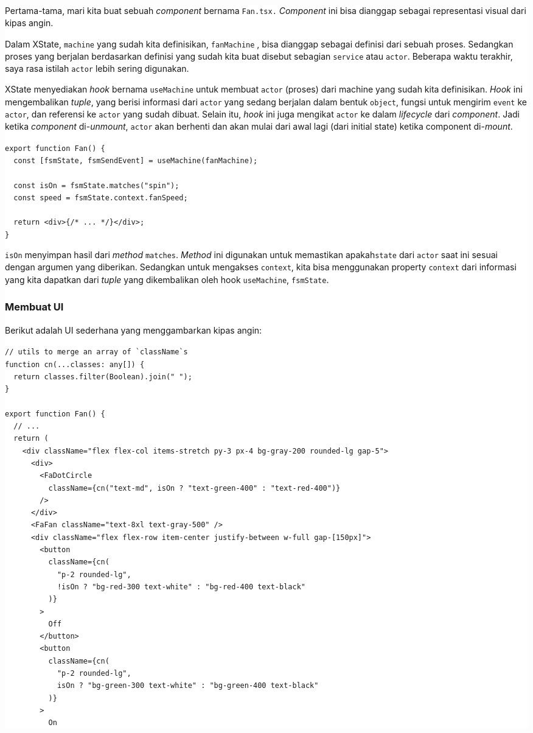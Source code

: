 Pertama-tama, mari kita buat sebuah _component_ bernama `Fan.tsx.` _Component_ ini bisa dianggap sebagai representasi visual dari kipas angin.

Dalam XState, `machine` yang sudah kita definisikan, `fanMachine` , bisa dianggap sebagai definisi dari sebuah proses. Sedangkan proses yang berjalan berdasarkan definisi yang sudah kita buat disebut sebagian `service` atau `actor`. Beberapa waktu terakhir, saya rasa istilah `actor` lebih sering digunakan.

XState menyediakan _hook_ bernama `useMachine` untuk membuat `actor` (proses) dari machine yang sudah kita definisikan. _Hook_ ini mengembalikan _tuple_, yang berisi informasi dari `actor` yang sedang berjalan dalam bentuk `object`, fungsi untuk mengirim `event` ke `actor`, dan referensi ke `actor` yang sudah dibuat. Selain itu, _hook_ ini juga mengikat `actor` ke dalam _lifecycle_ dari _component_. Jadi ketika _component_ di-_unmount_, `actor` akan berhenti dan akan mulai dari awal lagi (dari initial state) ketika component di-_mount_.

```tsx
export function Fan() {
  const [fsmState, fsmSendEvent] = useMachine(fanMachine);

  const isOn = fsmState.matches("spin");
  const speed = fsmState.context.fanSpeed;

  return <div>{/* ... */}</div>;
}
```

`isOn` menyimpan hasil dari _method_ `matches`. _Method_ ini digunakan untuk memastikan apakah`state` dari `actor` saat ini sesuai dengan argumen yang diberikan. Sedangkan untuk mengakses `context`, kita bisa menggunakan property `context` dari informasi yang kita dapatkan dari _tuple_ yang dikembalikan oleh hook `useMachine`, `fsmState`.

### Membuat UI

Berikut adalah UI sederhana yang menggambarkan kipas angin:

```tsx
// utils to merge an array of `className`s
function cn(...classes: any[]) {
  return classes.filter(Boolean).join(" ");
}

export function Fan() {
  // ...
  return (
    <div className="flex flex-col items-stretch py-3 px-4 bg-gray-200 rounded-lg gap-5">
      <div>
        <FaDotCircle
          className={cn("text-md", isOn ? "text-green-400" : "text-red-400")}
        />
      </div>
      <FaFan className="text-8xl text-gray-500" />
      <div className="flex flex-row item-center justify-between w-full gap-[150px]">
        <button
          className={cn(
            "p-2 rounded-lg",
            !isOn ? "bg-red-300 text-white" : "bg-red-400 text-black"
          )}
        >
          Off
        </button>
        <button
          className={cn(
            "p-2 rounded-lg",
            isOn ? "bg-green-300 text-white" : "bg-green-400 text-black"
          )}
        >
          On
```